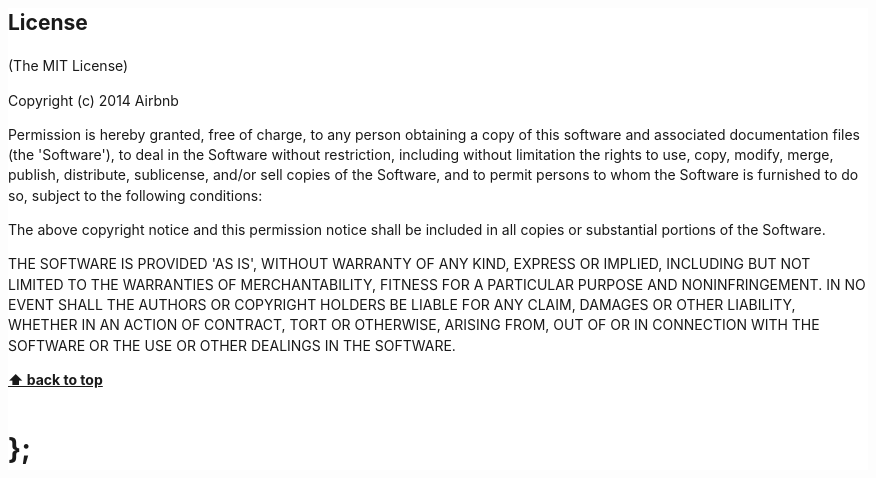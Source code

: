 
## License

(The MIT License)

Copyright (c) 2014 Airbnb

Permission is hereby granted, free of charge, to any person obtaining
a copy of this software and associated documentation files (the
'Software'), to deal in the Software without restriction, including
without limitation the rights to use, copy, modify, merge, publish,
distribute, sublicense, and/or sell copies of the Software, and to
permit persons to whom the Software is furnished to do so, subject to
the following conditions:

The above copyright notice and this permission notice shall be
included in all copies or substantial portions of the Software.

THE SOFTWARE IS PROVIDED 'AS IS', WITHOUT WARRANTY OF ANY KIND,
EXPRESS OR IMPLIED, INCLUDING BUT NOT LIMITED TO THE WARRANTIES OF
MERCHANTABILITY, FITNESS FOR A PARTICULAR PURPOSE AND NONINFRINGEMENT.
IN NO EVENT SHALL THE AUTHORS OR COPYRIGHT HOLDERS BE LIABLE FOR ANY
CLAIM, DAMAGES OR OTHER LIABILITY, WHETHER IN AN ACTION OF CONTRACT,
TORT OR OTHERWISE, ARISING FROM, OUT OF OR IN CONNECTION WITH THE
SOFTWARE OR THE USE OR OTHER DEALINGS IN THE SOFTWARE.

**[⬆ back to top](#table-of-contents)**

# };
